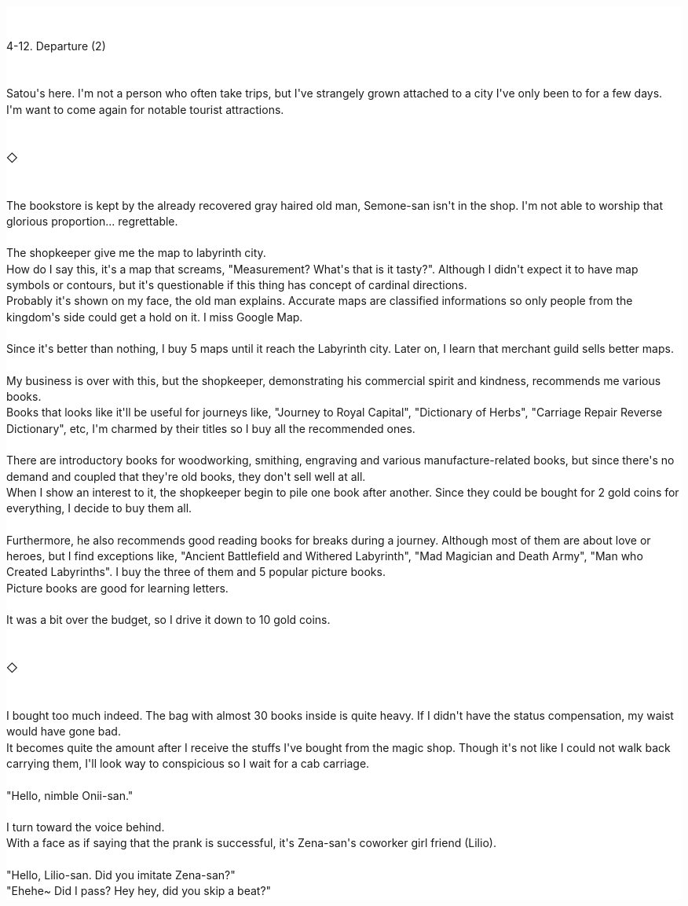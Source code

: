 <br/>
<br/>
4-12. Departure (2)<br/>
<br/>
 <br/>
Satou's here. I'm not a person who often take trips, but I've strangely grown attached to a city I've only been to for a few days.<br/>
I'm want to come again for notable tourist attractions.<br/>
<br/>
<br/>
◇<br/>
<br/>
<br/>
The bookstore is kept by the already recovered gray haired old man, Semone-san isn't in the shop. I'm not able to worship that glorious proportion... regrettable.<br/>
<br/>
The shopkeeper give me the map to labyrinth city.<br/>
How do I say this, it's a map that screams, "Measurement? What's that is it tasty?". Although I didn't expect it to have map symbols or contours, but it's questionable if this thing has concept of cardinal directions.<br/>
Probably it's shown on my face, the old man explains. Accurate maps are classified informations so only people from the kingdom's side could get a hold on it. I miss Google Map.<br/>
<br/>
Since it's better than nothing, I buy 5 maps until it reach the Labyrinth city. Later on, I learn that merchant guild sells better maps.<br/>
<br/>
My business is over with this, but the shopkeeper, demonstrating his commercial spirit and kindness, recommends me various books.<br/>
Books that looks like it'll be useful for journeys like, "Journey to Royal Capital", "Dictionary of Herbs", "Carriage Repair Reverse Dictionary", etc, I'm charmed by their titles so I buy all the recommended ones.<br/>
<br/>
There are introductory books for woodworking, smithing, engraving and various manufacture-related books, but since there's no demand and coupled that they're old books, they don't sell well at all.<br/>
When I show an interest to it, the shopkeeper begin to pile one book after another. Since they could be bought for 2 gold coins for everything, I decide to buy them all.<br/>
<br/>
Furthermore, he also recommends good reading books for breaks during a journey. Although most of them are about love or heroes, but I find exceptions like, "Ancient Battlefield and Withered Labyrinth", "Mad Magician and Death Army", "Man who Created Labyrinths". I buy the three of them and 5 popular picture books.<br/>
Picture books are good for learning letters.<br/>
<br/>
It was a bit over the budget, so I drive it down to 10 gold coins.<br/>
<br/>
<br/>
◇<br/>
<br/>
<br/>
I bought too much indeed. The bag with almost 30 books inside is quite heavy. If I didn't have the status compensation, my waist would have gone bad.<br/>
It becomes quite the amount after I receive the stuffs I've bought from the magic shop. Though it's not like I could not walk back carrying them, I'll look way to conspicious so I wait for a cab carriage.<br/>
<br/>
"Hello, nimble Onii-san."<br/>
<br/>
I turn toward the voice behind.<br/>
With a face as if saying that the prank is successful, it's Zena-san's coworker girl friend (Lilio).<br/>
<br/>
"Hello, Lilio-san. Did you imitate Zena-san?"<br/>
"Ehehe~ Did I pass? Hey hey, did you skip a beat?"<br/>
